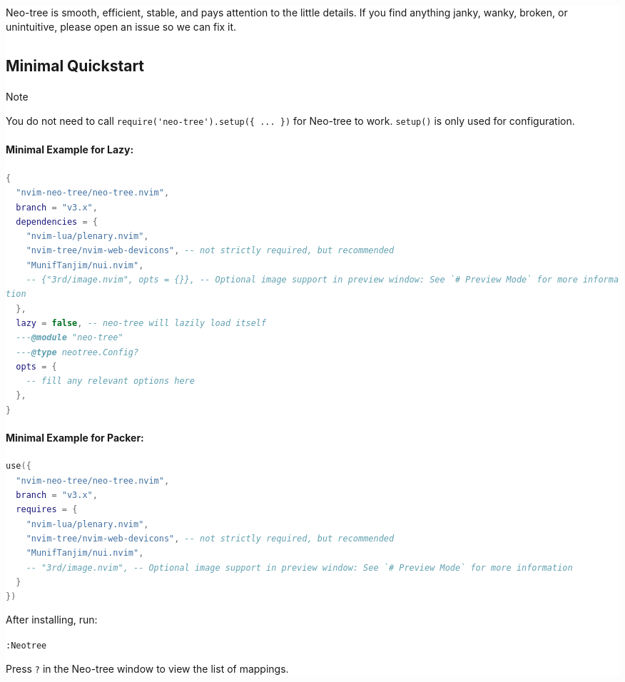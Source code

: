 Neo-tree is smooth, efficient, stable, and pays attention to the little details.
If you find anything janky, wanky, broken, or unintuitive, please open an issue
so we can fix it.


## Minimal Quickstart

> [!NOTE]
> You do not need to call `require('neo-tree').setup({ ... })` for Neo-tree to work. `setup()` is only used for
> configuration.

#### Minimal Example for Lazy:
```lua
{
  "nvim-neo-tree/neo-tree.nvim",
  branch = "v3.x",
  dependencies = {
    "nvim-lua/plenary.nvim",
    "nvim-tree/nvim-web-devicons", -- not strictly required, but recommended
    "MunifTanjim/nui.nvim",
    -- {"3rd/image.nvim", opts = {}}, -- Optional image support in preview window: See `# Preview Mode` for more information
  },
  lazy = false, -- neo-tree will lazily load itself
  ---@module "neo-tree"
  ---@type neotree.Config?
  opts = {
    -- fill any relevant options here
  },
}
```

#### Minimal Example for Packer:
```lua
use({
  "nvim-neo-tree/neo-tree.nvim",
  branch = "v3.x",
  requires = {
    "nvim-lua/plenary.nvim",
    "nvim-tree/nvim-web-devicons", -- not strictly required, but recommended
    "MunifTanjim/nui.nvim",
    -- "3rd/image.nvim", -- Optional image support in preview window: See `# Preview Mode` for more information
  }
})
```

After installing, run:
```
:Neotree
```

Press `?` in the Neo-tree window to view the list of mappings.
